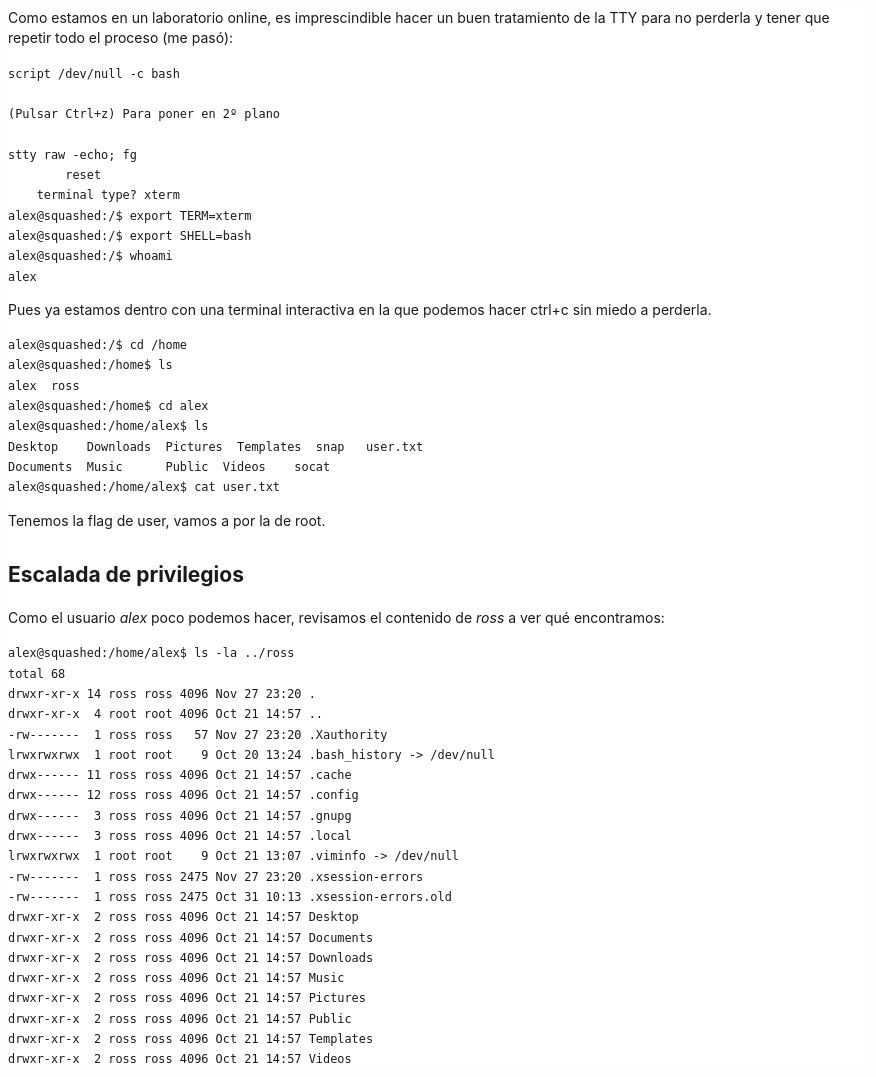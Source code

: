 Como estamos en un laboratorio online, es imprescindible hacer un buen tratamiento de la TTY para no perderla y tener que repetir todo el proceso (me pasó):

~~~
script /dev/null -c bash

(Pulsar Ctrl+z) Para poner en 2º plano

stty raw -echo; fg 
        reset
    terminal type? xterm
alex@squashed:/$ export TERM=xterm
alex@squashed:/$ export SHELL=bash
alex@squashed:/$ whoami
alex
~~~

Pues ya estamos dentro con una terminal interactiva en la que podemos hacer ctrl+c sin miedo a perderla.

~~~
alex@squashed:/$ cd /home
alex@squashed:/home$ ls
alex  ross
alex@squashed:/home$ cd alex
alex@squashed:/home/alex$ ls
Desktop    Downloads  Pictures  Templates  snap   user.txt
Documents  Music      Public  Videos    socat
alex@squashed:/home/alex$ cat user.txt
~~~

Tenemos la flag de user, vamos a por la de root.


## Escalada de privilegios

Como el usuario *alex* poco podemos hacer, revisamos el contenido de *ross* a ver qué encontramos:

~~~
alex@squashed:/home/alex$ ls -la ../ross
total 68
drwxr-xr-x 14 ross ross 4096 Nov 27 23:20 .
drwxr-xr-x  4 root root 4096 Oct 21 14:57 ..
-rw-------  1 ross ross   57 Nov 27 23:20 .Xauthority
lrwxrwxrwx  1 root root    9 Oct 20 13:24 .bash_history -> /dev/null
drwx------ 11 ross ross 4096 Oct 21 14:57 .cache
drwx------ 12 ross ross 4096 Oct 21 14:57 .config
drwx------  3 ross ross 4096 Oct 21 14:57 .gnupg
drwx------  3 ross ross 4096 Oct 21 14:57 .local
lrwxrwxrwx  1 root root    9 Oct 21 13:07 .viminfo -> /dev/null
-rw-------  1 ross ross 2475 Nov 27 23:20 .xsession-errors
-rw-------  1 ross ross 2475 Oct 31 10:13 .xsession-errors.old
drwxr-xr-x  2 ross ross 4096 Oct 21 14:57 Desktop
drwxr-xr-x  2 ross ross 4096 Oct 21 14:57 Documents
drwxr-xr-x  2 ross ross 4096 Oct 21 14:57 Downloads
drwxr-xr-x  2 ross ross 4096 Oct 21 14:57 Music
drwxr-xr-x  2 ross ross 4096 Oct 21 14:57 Pictures
drwxr-xr-x  2 ross ross 4096 Oct 21 14:57 Public
drwxr-xr-x  2 ross ross 4096 Oct 21 14:57 Templates
drwxr-xr-x  2 ross ross 4096 Oct 21 14:57 Videos
~~~
